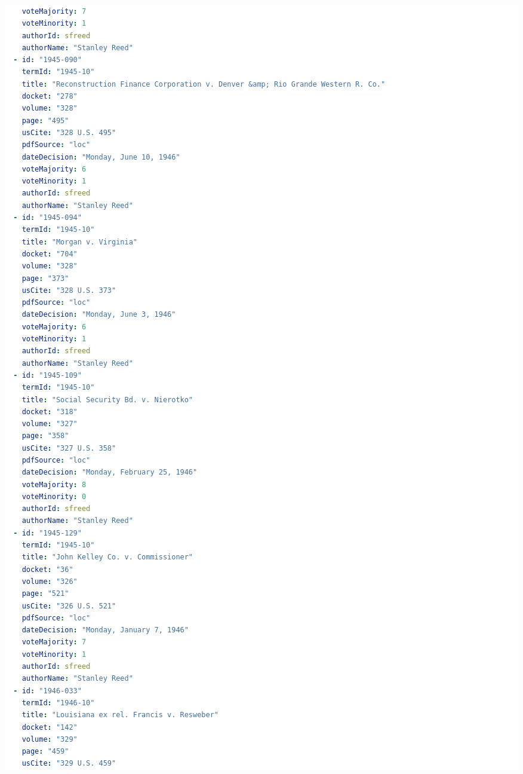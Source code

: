 ```yaml
    voteMajority: 7
    voteMinority: 1
    authorId: sfreed
    authorName: "Stanley Reed"
  - id: "1945-090"
    termId: "1945-10"
    title: "Reconstruction Finance Corporation v. Denver &amp; Rio Grande Western R. Co."
    docket: "278"
    volume: "328"
    page: "495"
    usCite: "328 U.S. 495"
    pdfSource: "loc"
    dateDecision: "Monday, June 10, 1946"
    voteMajority: 6
    voteMinority: 1
    authorId: sfreed
    authorName: "Stanley Reed"
  - id: "1945-094"
    termId: "1945-10"
    title: "Morgan v. Virginia"
    docket: "704"
    volume: "328"
    page: "373"
    usCite: "328 U.S. 373"
    pdfSource: "loc"
    dateDecision: "Monday, June 3, 1946"
    voteMajority: 6
    voteMinority: 1
    authorId: sfreed
    authorName: "Stanley Reed"
  - id: "1945-109"
    termId: "1945-10"
    title: "Social Security Bd. v. Nierotko"
    docket: "318"
    volume: "327"
    page: "358"
    usCite: "327 U.S. 358"
    pdfSource: "loc"
    dateDecision: "Monday, February 25, 1946"
    voteMajority: 8
    voteMinority: 0
    authorId: sfreed
    authorName: "Stanley Reed"
  - id: "1945-129"
    termId: "1945-10"
    title: "John Kelley Co. v. Commissioner"
    docket: "36"
    volume: "326"
    page: "521"
    usCite: "326 U.S. 521"
    pdfSource: "loc"
    dateDecision: "Monday, January 7, 1946"
    voteMajority: 7
    voteMinority: 1
    authorId: sfreed
    authorName: "Stanley Reed"
  - id: "1946-033"
    termId: "1946-10"
    title: "Louisiana ex rel. Francis v. Resweber"
    docket: "142"
    volume: "329"
    page: "459"
    usCite: "329 U.S. 459"
```